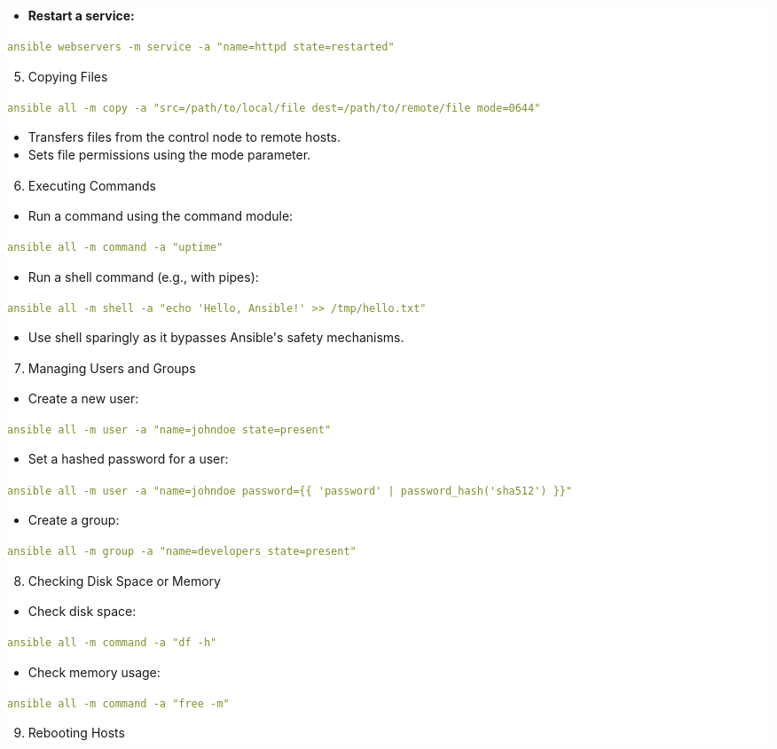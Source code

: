 - **Restart a service:**
```yaml
ansible webservers -m service -a "name=httpd state=restarted"
```

5. Copying Files

```yaml
ansible all -m copy -a "src=/path/to/local/file dest=/path/to/remote/file mode=0644"
```

- Transfers files from the control node to remote hosts.
- Sets file permissions using the mode parameter.

6. Executing Commands

- Run a command using the command module:

```yaml
ansible all -m command -a "uptime"
```

- Run a shell command (e.g., with pipes):

```yaml
ansible all -m shell -a "echo 'Hello, Ansible!' >> /tmp/hello.txt"
```

- Use shell sparingly as it bypasses Ansible's safety mechanisms.

7. Managing Users and Groups

- Create a new user:

```yaml
ansible all -m user -a "name=johndoe state=present"
```

- Set a hashed password for a user:

```yaml
ansible all -m user -a "name=johndoe password={{ 'password' | password_hash('sha512') }}"
```

- Create a group:

```yaml
ansible all -m group -a "name=developers state=present"
```

8. Checking Disk Space or Memory

- Check disk space:

```yaml
ansible all -m command -a "df -h"
```

- Check memory usage:

```yaml
ansible all -m command -a "free -m"
```

9. Rebooting Hosts
